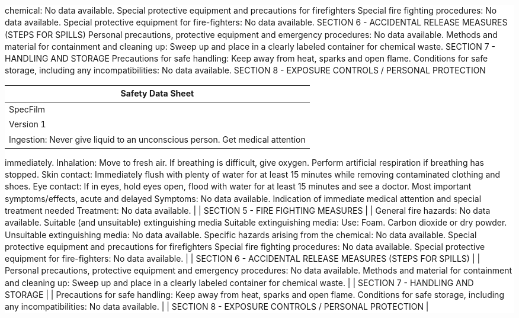 chemical: No data available.
Special protective equipment and precautions for firefighters
Special fire fighting procedures: No data available.
Special protective equipment for
fire-fighters: No data available.
SECTION 6 - ACCIDENTAL RELEASE MEASURES (STEPS FOR SPILLS)
Personal precautions, protective equipment and emergency procedures:
No data available.
Methods and material for containment and cleaning up:
Sweep up and place in a clearly labeled container for chemical waste.
SECTION 7 - HANDLING AND STORAGE
Precautions for safe handling:
Keep away from heat, sparks and open flame.
Conditions for safe storage, including any incompatibilities:
No data available.
SECTION 8 - EXPOSURE CONTROLS / PERSONAL PROTECTION

| Safety Data Sheet |
| --- |
| SpecFilm |
| Version 1 |
| Ingestion: Never give liquid to an unconscious person. Get medical attention
immediately.
Inhalation: Move to fresh air. If breathing is difficult, give oxygen. Perform artificial respiration if
breathing has stopped.
Skin contact: Immediately flush with plenty of water for at least 15 minutes while removing
contaminated clothing and shoes.
Eye contact: If in eyes, hold eyes open, flood with water for at least 15 minutes and see
a doctor.
Most important symptoms/effects, acute and delayed
Symptoms: No data available.
Indication of immediate medical attention and special treatment needed
Treatment: No data available. |
| SECTION 5 - FIRE FIGHTING MEASURES |
| General fire hazards: No data available.
Suitable (and unsuitable) extinguishing media
Suitable extinguishing media: Use: Foam. Carbon dioxide or dry powder.
Unsuitable extinguishing media: No data available.
Specific hazards arising from the
chemical: No data available.
Special protective equipment and precautions for firefighters
Special fire fighting procedures: No data available.
Special protective equipment for
fire-fighters: No data available. |
| SECTION 6 - ACCIDENTAL RELEASE MEASURES (STEPS FOR SPILLS) |
| Personal precautions, protective equipment and emergency procedures:
No data available.
Methods and material for containment and cleaning up:
Sweep up and place in a clearly labeled container for chemical waste. |
| SECTION 7 - HANDLING AND STORAGE |
| Precautions for safe handling:
Keep away from heat, sparks and open flame.
Conditions for safe storage, including any incompatibilities:
No data available. |
| SECTION 8 - EXPOSURE CONTROLS / PERSONAL PROTECTION |